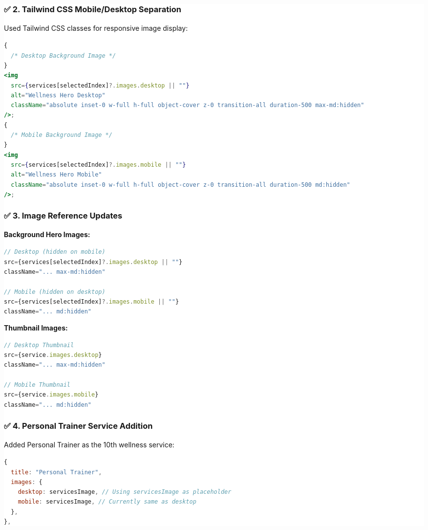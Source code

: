 ### ✅ **2. Tailwind CSS Mobile/Desktop Separation**

Used Tailwind CSS classes for responsive image display:

```jsx
{
  /* Desktop Background Image */
}
<img
  src={services[selectedIndex]?.images.desktop || ""}
  alt="Wellness Hero Desktop"
  className="absolute inset-0 w-full h-full object-cover z-0 transition-all duration-500 max-md:hidden"
/>;
{
  /* Mobile Background Image */
}
<img
  src={services[selectedIndex]?.images.mobile || ""}
  alt="Wellness Hero Mobile"
  className="absolute inset-0 w-full h-full object-cover z-0 transition-all duration-500 md:hidden"
/>;
```

### ✅ **3. Image Reference Updates**

**Background Hero Images:**

```jsx
// Desktop (hidden on mobile)
src={services[selectedIndex]?.images.desktop || ""}
className="... max-md:hidden"

// Mobile (hidden on desktop)
src={services[selectedIndex]?.images.mobile || ""}
className="... md:hidden"
```

**Thumbnail Images:**

```jsx
// Desktop Thumbnail
src={service.images.desktop}
className="... max-md:hidden"

// Mobile Thumbnail
src={service.images.mobile}
className="... md:hidden"
```

### ✅ **4. Personal Trainer Service Addition**

Added Personal Trainer as the 10th wellness service:

```javascript
{
  title: "Personal Trainer",
  images: {
    desktop: servicesImage, // Using servicesImage as placeholder
    mobile: servicesImage, // Currently same as desktop
  },
},
```
